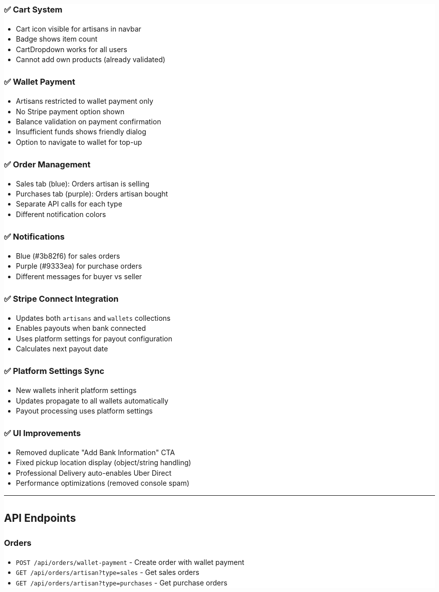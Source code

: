 ### ✅ Cart System
- Cart icon visible for artisans in navbar
- Badge shows item count
- CartDropdown works for all users
- Cannot add own products (already validated)

### ✅ Wallet Payment
- Artisans restricted to wallet payment only
- No Stripe payment option shown
- Balance validation on payment confirmation
- Insufficient funds shows friendly dialog
- Option to navigate to wallet for top-up

### ✅ Order Management
- Sales tab (blue): Orders artisan is selling
- Purchases tab (purple): Orders artisan bought
- Separate API calls for each type
- Different notification colors

### ✅ Notifications
- Blue (#3b82f6) for sales orders
- Purple (#9333ea) for purchase orders
- Different messages for buyer vs seller

### ✅ Stripe Connect Integration
- Updates both `artisans` and `wallets` collections
- Enables payouts when bank connected
- Uses platform settings for payout configuration
- Calculates next payout date

### ✅ Platform Settings Sync
- New wallets inherit platform settings
- Updates propagate to all wallets automatically
- Payout processing uses platform settings

### ✅ UI Improvements
- Removed duplicate "Add Bank Information" CTA
- Fixed pickup location display (object/string handling)
- Professional Delivery auto-enables Uber Direct
- Performance optimizations (removed console spam)

---

## API Endpoints

### Orders
- `POST /api/orders/wallet-payment` - Create order with wallet payment
- `GET /api/orders/artisan?type=sales` - Get sales orders
- `GET /api/orders/artisan?type=purchases` - Get purchase orders
